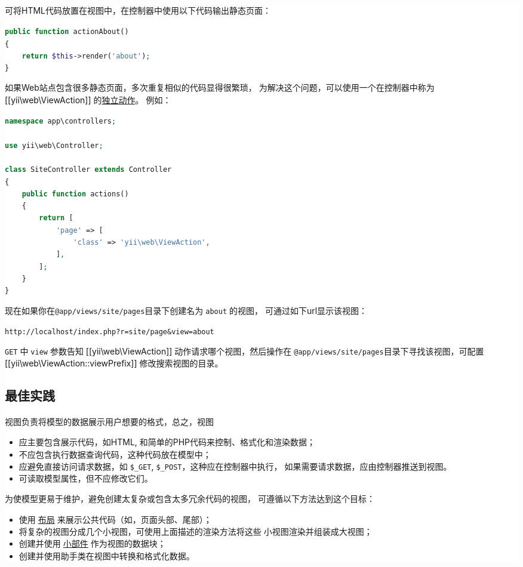 可将HTML代码放置在视图中，在控制器中使用以下代码输出静态页面：

```php
public function actionAbout()
{
    return $this->render('about');
}
```

如果Web站点包含很多静态页面，多次重复相似的代码显得很繁琐，
为解决这个问题，可以使用一个在控制器中称为 [[yii\web\ViewAction]] 的[独立动作](structure-controllers.md#standalone-actions)。
例如：

```php
namespace app\controllers;

use yii\web\Controller;

class SiteController extends Controller
{
    public function actions()
    {
        return [
            'page' => [
                'class' => 'yii\web\ViewAction',
            ],
        ];
    }
}
```

现在如果你在`@app/views/site/pages`目录下创建名为 `about` 的视图，
可通过如下url显示该视图：

```
http://localhost/index.php?r=site/page&view=about
```

`GET` 中 `view` 参数告知 [[yii\web\ViewAction]] 动作请求哪个视图，然后操作在
`@app/views/site/pages`目录下寻找该视图，可配置 [[yii\web\ViewAction::viewPrefix]]
修改搜索视图的目录。


## 最佳实践 <span id="best-practices"></span>

视图负责将模型的数据展示用户想要的格式，总之，视图

* 应主要包含展示代码，如HTML, 和简单的PHP代码来控制、格式化和渲染数据；
* 不应包含执行数据查询代码，这种代码放在模型中；
* 应避免直接访问请求数据，如 `$_GET`, `$_POST`，这种应在控制器中执行，
  如果需要请求数据，应由控制器推送到视图。
* 可读取模型属性，但不应修改它们。

为使模型更易于维护，避免创建太复杂或包含太多冗余代码的视图，
可遵循以下方法达到这个目标：

* 使用 [布局](#layouts) 来展示公共代码（如，页面头部、尾部）；
* 将复杂的视图分成几个小视图，可使用上面描述的渲染方法将这些
  小视图渲染并组装成大视图；
* 创建并使用 [小部件](structure-widgets.md) 作为视图的数据块；
* 创建并使用助手类在视图中转换和格式化数据。

